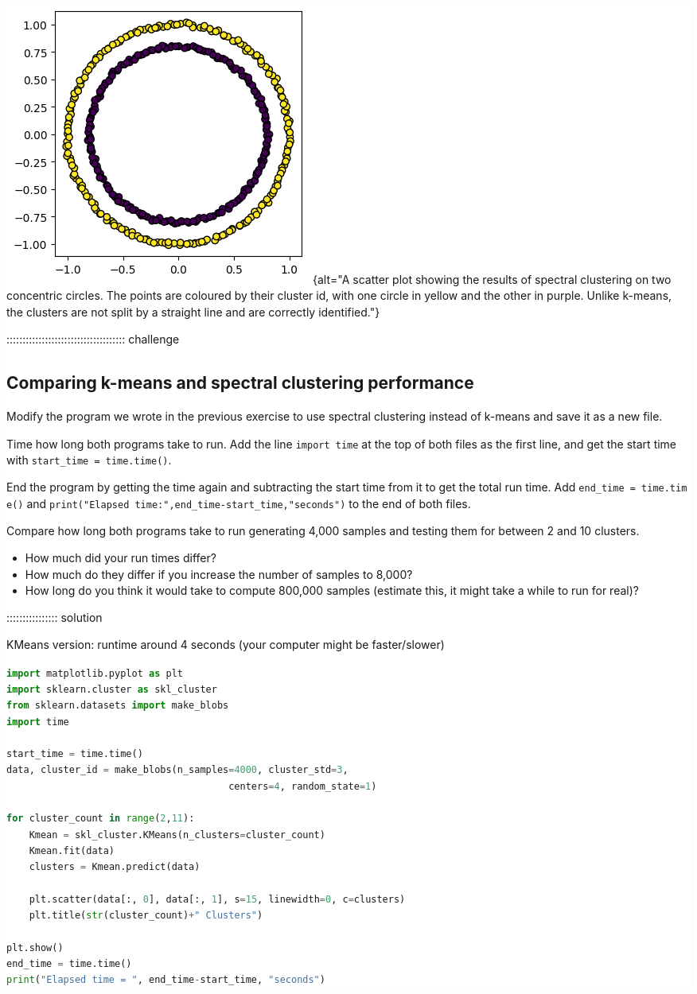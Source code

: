 ![Spectral clustering on the concentric circles](fig/spectral_concentric_circle_2.png){alt="A scatter plot showing the results of spectral clustering on two concentric circles. The points are coloured by their cluster id, with one circle in yellow and the other in purple. Unlike k-means, the clusters are not split by a straight line and are correctly identified."}


::::::::::::::::::::::::::::::::::::: challenge

## Comparing k-means and spectral clustering performance

Modify the program we wrote in the previous exercise to use spectral clustering instead of k-means and save it as a new file.

Time how long both programs take to run. Add the line `import time` at the top of both files as the first line, and get the start time with `start_time = time.time()`.

End the program by getting the time again and subtracting the start time from it to get the total run time. Add `end_time = time.time()` and `print("Elapsed time:",end_time-start_time,"seconds")` to the end of both files.

Compare how long both programs take to run generating 4,000 samples and testing them for between 2 and 10 clusters.
- How much did your run times differ?
- How much do they differ if you increase the number of samples to 8,000?
- How long do you think it would take to compute 800,000 samples (estimate this, it might take a while to run for real)?

:::::::::::::::: solution

KMeans version: runtime around 4 seconds (your computer might be faster/slower)

```python
import matplotlib.pyplot as plt
import sklearn.cluster as skl_cluster
from sklearn.datasets import make_blobs
import time

start_time = time.time()
data, cluster_id = make_blobs(n_samples=4000, cluster_std=3,
                                       centers=4, random_state=1)

for cluster_count in range(2,11):
    Kmean = skl_cluster.KMeans(n_clusters=cluster_count)
    Kmean.fit(data)
    clusters = Kmean.predict(data)

    plt.scatter(data[:, 0], data[:, 1], s=15, linewidth=0, c=clusters)
    plt.title(str(cluster_count)+" Clusters")

plt.show()
end_time = time.time()
print("Elapsed time = ", end_time-start_time, "seconds")
```